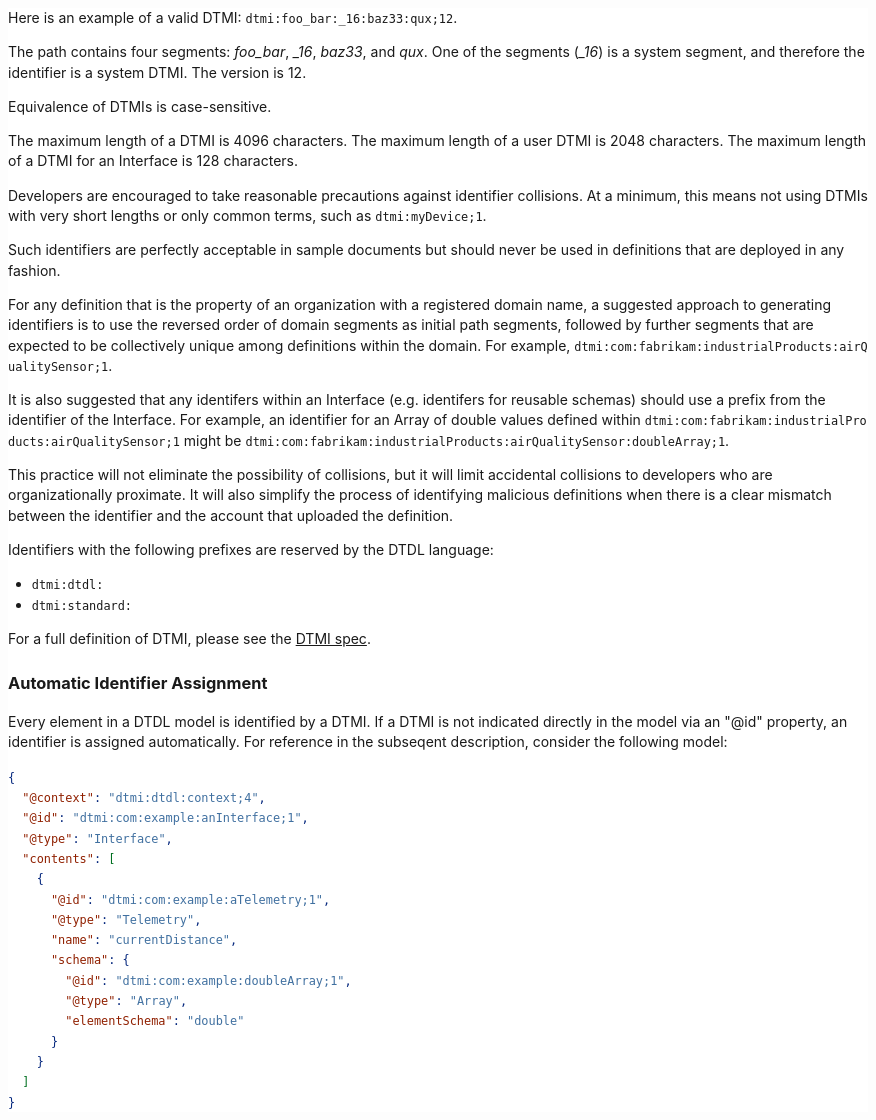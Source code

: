Here is an example of a valid DTMI: `dtmi:foo_bar:_16:baz33:qux;12`.

The path contains four segments: *foo_bar*, *_16*, *baz33*, and *qux*.
One of the segments (*_16*) is a system segment, and therefore the identifier is a system DTMI.
The version is 12.

Equivalence of DTMIs is case-sensitive.

The maximum length of a DTMI is 4096 characters.
The maximum length of a user DTMI is 2048 characters.
The maximum length of a DTMI for an Interface is 128 characters.

Developers are encouraged to take reasonable precautions against identifier collisions.
At a minimum, this means not using DTMIs with very short lengths or only common terms, such as `dtmi:myDevice;1`.

Such identifiers are perfectly acceptable in sample documents but should never be used in definitions that are deployed in any fashion.

For any definition that is the property of an organization with a registered domain name, a suggested approach to generating identifiers is to use the reversed order of domain segments as initial path segments, followed by further segments that are expected to be collectively unique among definitions within the domain.
For example, `dtmi:com:fabrikam:industrialProducts:airQualitySensor;1`.

It is also suggested that any identifers within an Interface (e.g. identifers for reusable schemas) should use a prefix from the identifier of the Interface.
For example, an identifier for an Array of double values defined within `dtmi:com:fabrikam:industrialProducts:airQualitySensor;1` might be `dtmi:com:fabrikam:industrialProducts:airQualitySensor:doubleArray;1`.

This practice will not eliminate the possibility of collisions, but it will limit accidental collisions to developers who are organizationally proximate.
It will also simplify the process of identifying malicious definitions when there is a clear mismatch between the identifier and the account that uploaded the definition.

Identifiers with the following prefixes are reserved by the DTDL language:

* `dtmi:dtdl:`
* `dtmi:standard:`

For a full definition of DTMI, please see the [DTMI spec](../../DTMI/README.md).

### Automatic Identifier Assignment

Every element in a DTDL model is identified by a DTMI.
If a DTMI is not indicated directly in the model via an "@id" property, an identifier is assigned automatically.
For reference in the subseqent description, consider the following model:

```json
{
  "@context": "dtmi:dtdl:context;4",
  "@id": "dtmi:com:example:anInterface;1",
  "@type": "Interface",
  "contents": [
    {
      "@id": "dtmi:com:example:aTelemetry;1",
      "@type": "Telemetry",
      "name": "currentDistance",
      "schema": {
        "@id": "dtmi:com:example:doubleArray;1",
        "@type": "Array",
        "elementSchema": "double"
      }
    }
  ]
}
```
